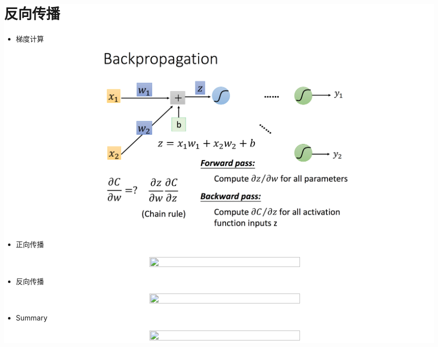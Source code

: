 # 反向传播
- 梯度计算
	<p align="center">
		<img width=60% height=60% src="Backpropagation.png"/>  
	</p>

- 正向传播
	<p align="center">
		<img width=60% height=60% src="Backpropagation – Forward Pass.png"/>  
	</p>

- 反向传播
	<p align="center">
		<img width=60% height=60% src="Backpropagation – Backward Pass.png"/>  
	</p>

- Summary
	<p align="center">
		<img width=60% height=60% src="Backpropagation – Summary.png"/>
	</p>
